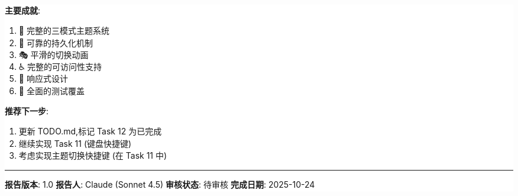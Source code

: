 **主要成就**:
1. 🎨 完整的三模式主题系统
2. 💾 可靠的持久化机制
3. 🎭 平滑的切换动画
4. ♿ 完整的可访问性支持
5. 📱 响应式设计
6. 🧪 全面的测试覆盖

**推荐下一步**:
1. 更新 TODO.md,标记 Task 12 为已完成
2. 继续实现 Task 11 (键盘快捷键)
3. 考虑实现主题切换快捷键 (在 Task 11 中)

---

**报告版本**: 1.0
**报告人**: Claude (Sonnet 4.5)
**审核状态**: 待审核
**完成日期**: 2025-10-24
